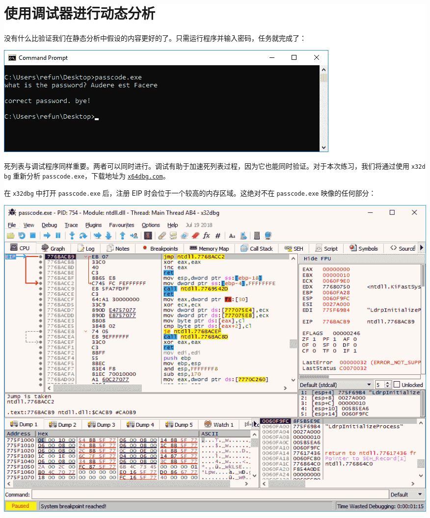 # 使用调试器进行动态分析

没有什么比验证我们在静态分析中假设的内容更好的了。只需运行程序并输入密码，任务就完成了：

![](img/914f5cdf-219e-431e-8e7f-f8d26418db19.png)

死列表与调试程序同样重要。两者可以同时进行。调试有助于加速死列表过程，因为它也能同时验证。对于本次练习，我们将通过使用 `x32dbg` 重新分析 `passcode.exe`，下载地址为 [`x64dbg.com`](https://x64dbg.com)。

在 `x32dbg` 中打开 `passcode.exe` 后，注册 EIP 时会位于一个较高的内存区域。这绝对不在 `passcode.exe` 映像的任何部分：

![](img/0b25b1d6-f32f-482d-a242-7cc8d83686e7.png)
